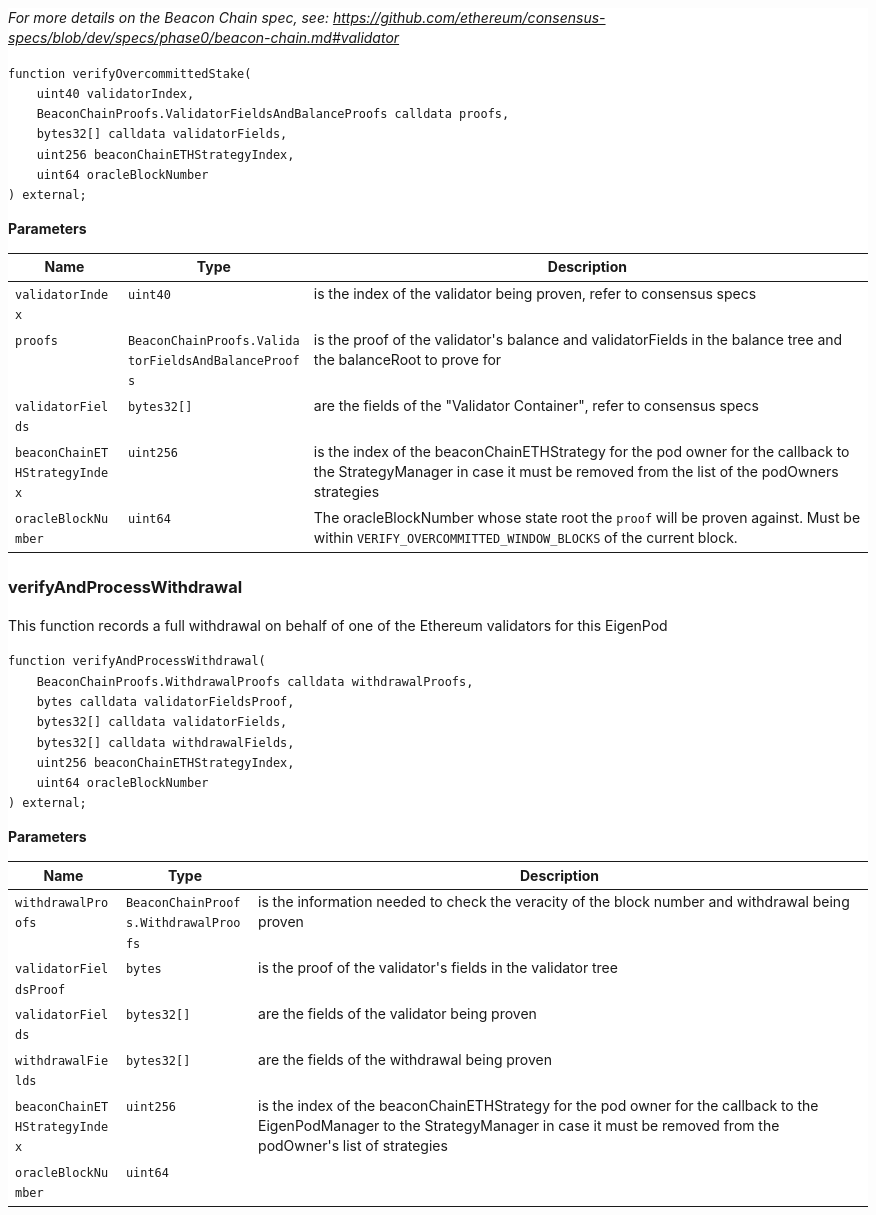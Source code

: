 *For more details on the Beacon Chain spec, see: https://github.com/ethereum/consensus-specs/blob/dev/specs/phase0/beacon-chain.md#validator*


```solidity
function verifyOvercommittedStake(
    uint40 validatorIndex,
    BeaconChainProofs.ValidatorFieldsAndBalanceProofs calldata proofs,
    bytes32[] calldata validatorFields,
    uint256 beaconChainETHStrategyIndex,
    uint64 oracleBlockNumber
) external;
```
**Parameters**

|Name|Type|Description|
|----|----|-----------|
|`validatorIndex`|`uint40`|is the index of the validator being proven, refer to consensus specs|
|`proofs`|`BeaconChainProofs.ValidatorFieldsAndBalanceProofs`|is the proof of the validator's balance and validatorFields in the balance tree and the balanceRoot to prove for|
|`validatorFields`|`bytes32[]`|are the fields of the "Validator Container", refer to consensus specs|
|`beaconChainETHStrategyIndex`|`uint256`|is the index of the beaconChainETHStrategy for the pod owner for the callback to the StrategyManager in case it must be removed from the list of the podOwners strategies|
|`oracleBlockNumber`|`uint64`|The oracleBlockNumber whose state root the `proof` will be proven against. Must be within `VERIFY_OVERCOMMITTED_WINDOW_BLOCKS` of the current block.|


### verifyAndProcessWithdrawal

This function records a full withdrawal on behalf of one of the Ethereum validators for this EigenPod


```solidity
function verifyAndProcessWithdrawal(
    BeaconChainProofs.WithdrawalProofs calldata withdrawalProofs,
    bytes calldata validatorFieldsProof,
    bytes32[] calldata validatorFields,
    bytes32[] calldata withdrawalFields,
    uint256 beaconChainETHStrategyIndex,
    uint64 oracleBlockNumber
) external;
```
**Parameters**

|Name|Type|Description|
|----|----|-----------|
|`withdrawalProofs`|`BeaconChainProofs.WithdrawalProofs`|is the information needed to check the veracity of the block number and withdrawal being proven|
|`validatorFieldsProof`|`bytes`|is the proof of the validator's fields in the validator tree|
|`validatorFields`|`bytes32[]`|are the fields of the validator being proven|
|`withdrawalFields`|`bytes32[]`|are the fields of the withdrawal being proven|
|`beaconChainETHStrategyIndex`|`uint256`|is the index of the beaconChainETHStrategy for the pod owner for the callback to the EigenPodManager to the StrategyManager in case it must be removed from the podOwner's list of strategies|
|`oracleBlockNumber`|`uint64`||
